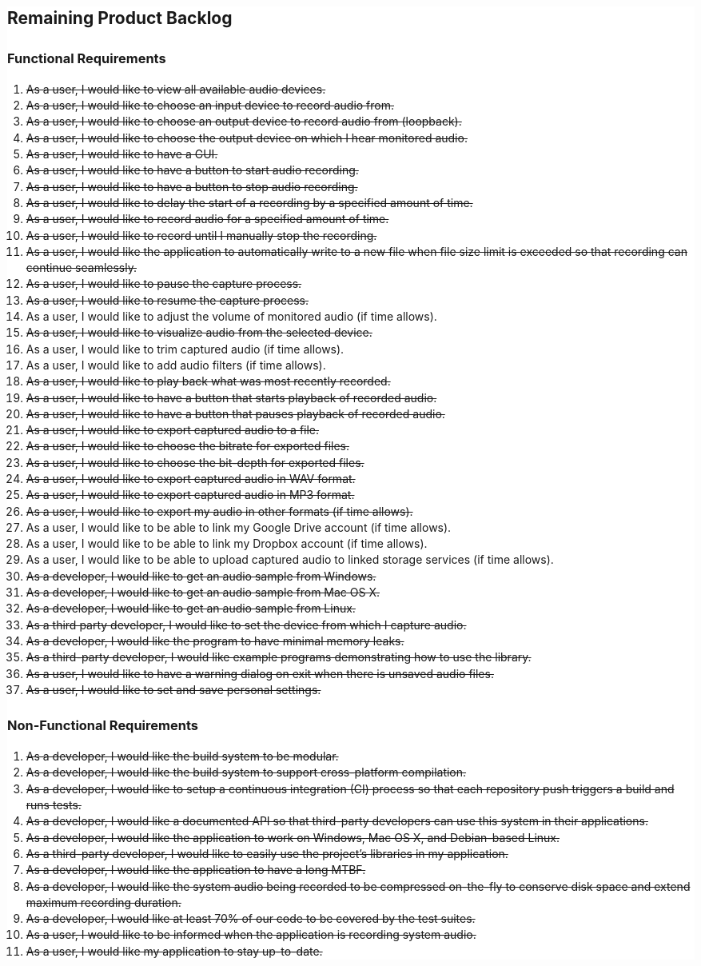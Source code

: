 ## Remaining Product Backlog ##
### Functional Requirements ###
1. ~~As a user, I would like to view all available audio devices.~~
2. ~~As a user, I would like to choose an input device to record audio from.~~
3. ~~As a user, I would like to choose an output device to record audio from (loopback).~~
4. ~~As a user, I would like to choose the output device on which I hear monitored audio.~~
5. ~~As a user, I would like to have a GUI.~~
6. ~~As a user, I would like to have a button to start audio recording.~~
7. ~~As a user, I would like to have a button to stop audio recording.~~
8. ~~As a user, I would like to delay the start of a recording by a specified amount of time.~~
9. ~~As a user, I would like to record audio for a specified amount of time.~~
10. ~~As a user, I would like to record until I manually stop the recording.~~
11. ~~As a user, I would like the application to automatically write to a new file when file size limit is exceeded so that recording can continue seamlessly.~~
12. ~~As a user, I would like to pause the capture process.~~
13. ~~As a user, I would like to resume the capture process.~~
14. As a user, I would like to adjust the volume of monitored audio (if time allows).
15. ~~As a user, I would like to visualize audio from the selected device.~~
16. As a user, I would like to trim captured audio (if time allows).
17. As a user, I would like to add audio filters (if time allows).
18. ~~As a user, I would like to play back what was most recently recorded.~~
19. ~~As a user, I would like to have a button that starts playback of recorded audio.~~
20. ~~As a user, I would like to have a button that pauses playback of recorded audio.~~
21. ~~As a user, I would like to export captured audio to a file.~~
22. ~~As a user, I would like to choose the bitrate for exported files.~~
23. ~~As a user, I would like to choose the bit-depth for exported files.~~
24. ~~As a user, I would like to export captured audio in WAV format.~~
25. ~~As a user, I would like to export captured audio in MP3 format.~~
26. ~~As a user, I would like to export my audio in other formats (if time allows).~~
27. As a user, I would like to be able to link my Google Drive account (if time allows).
28. As a user, I would like to be able to link my Dropbox account (if time allows).
29. As a user, I would like to be able to upload captured audio to linked storage services (if time allows).
30. ~~As a developer, I would like to get an audio sample from Windows.~~
31. ~~As a developer, I would like to get an audio sample from Mac OS X.~~
32. ~~As a developer, I would like to get an audio sample from Linux.~~
33. ~~As a third party developer, I would like to set the device from which I capture audio.~~
34. ~~As a developer, I would like the program to have minimal memory leaks.~~
35. ~~As a third-party developer, I would like example programs demonstrating how to use the library.~~
36. ~~As a user, I would like to have a warning dialog on exit when there is unsaved audio files.~~
37. ~~As a user, I would like to set and save personal settings.~~

### Non-Functional Requirements ###
1. ~~As a developer, I would like the build system to be modular.~~
2. ~~As a developer, I would like the build system to support cross-platform compilation.~~
3. ~~As a developer, I would like to setup a continuous integration (CI) process so that each repository push triggers a build and runs tests.~~
4. ~~As a developer, I would like a documented API so that third-party developers can use this system in their applications.~~
5. ~~As a developer, I would like the application to work on Windows, Mac OS X, and Debian-based Linux.~~
6. ~~As a third-party developer, I would like to easily use the project’s libraries in my application.~~
7. ~~As a developer, I would like the application to have a long MTBF.~~
8. ~~As a developer, I would like the system audio being recorded to be compressed on-the-fly to conserve disk space and extend maximum recording duration.~~
9. ~~As a developer, I would like at least 70% of our code to be covered by the test suites.~~
10. ~~As a user, I would like to be informed when the application is recording system audio.~~
11. ~~As a user, I would like my application to stay up-to-date.~~